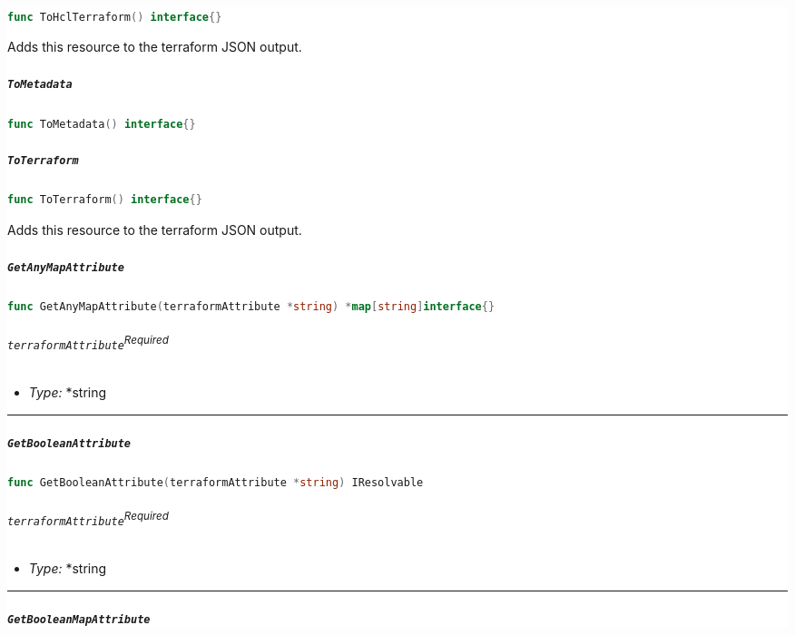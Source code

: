 ```go
func ToHclTerraform() interface{}
```

Adds this resource to the terraform JSON output.

##### `ToMetadata` <a name="ToMetadata" id="rhizo-co-terraform-provider-oci.dataOciCoreCaptureFilter.DataOciCoreCaptureFilter.toMetadata"></a>

```go
func ToMetadata() interface{}
```

##### `ToTerraform` <a name="ToTerraform" id="rhizo-co-terraform-provider-oci.dataOciCoreCaptureFilter.DataOciCoreCaptureFilter.toTerraform"></a>

```go
func ToTerraform() interface{}
```

Adds this resource to the terraform JSON output.

##### `GetAnyMapAttribute` <a name="GetAnyMapAttribute" id="rhizo-co-terraform-provider-oci.dataOciCoreCaptureFilter.DataOciCoreCaptureFilter.getAnyMapAttribute"></a>

```go
func GetAnyMapAttribute(terraformAttribute *string) *map[string]interface{}
```

###### `terraformAttribute`<sup>Required</sup> <a name="terraformAttribute" id="rhizo-co-terraform-provider-oci.dataOciCoreCaptureFilter.DataOciCoreCaptureFilter.getAnyMapAttribute.parameter.terraformAttribute"></a>

- *Type:* *string

---

##### `GetBooleanAttribute` <a name="GetBooleanAttribute" id="rhizo-co-terraform-provider-oci.dataOciCoreCaptureFilter.DataOciCoreCaptureFilter.getBooleanAttribute"></a>

```go
func GetBooleanAttribute(terraformAttribute *string) IResolvable
```

###### `terraformAttribute`<sup>Required</sup> <a name="terraformAttribute" id="rhizo-co-terraform-provider-oci.dataOciCoreCaptureFilter.DataOciCoreCaptureFilter.getBooleanAttribute.parameter.terraformAttribute"></a>

- *Type:* *string

---

##### `GetBooleanMapAttribute` <a name="GetBooleanMapAttribute" id="rhizo-co-terraform-provider-oci.dataOciCoreCaptureFilter.DataOciCoreCaptureFilter.getBooleanMapAttribute"></a>
